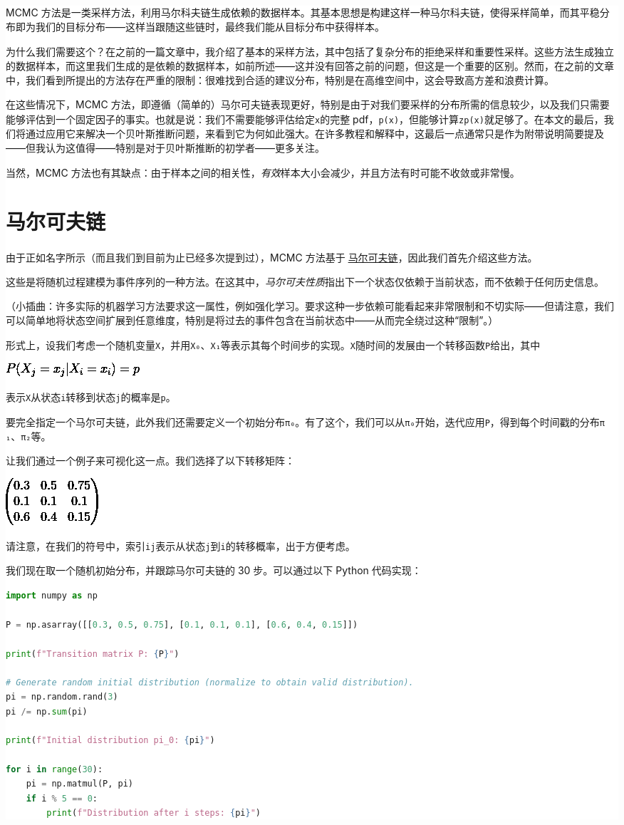 MCMC 方法是一类采样方法，利用马尔科夫链生成依赖的数据样本。其基本思想是构建这样一种马尔科夫链，使得采样简单，而其平稳分布即为我们的目标分布——这样当跟随这些链时，最终我们能从目标分布中获得样本。

为什么我们需要这个？在之前的一篇文章中，我介绍了基本的采样方法，其中包括了复杂分布的拒绝采样和重要性采样。这些方法生成独立的数据样本，而这里我们生成的是依赖的数据样本，如前所述——这并没有回答之前的问题，但这是一个重要的区别。然而，在之前的文章中，我们看到所提出的方法存在严重的限制：很难找到合适的建议分布，特别是在高维空间中，这会导致高方差和浪费计算。

在这些情况下，MCMC 方法，即遵循（简单的）马尔可夫链表现更好，特别是由于对我们要采样的分布所需的信息较少，以及我们只需要能够评估到一个固定因子的事实。也就是说：我们不需要能够评估给定`x`的完整 pdf，`p(x)`，但能够计算`zp(x)`就足够了。在本文的最后，我们将通过应用它来解决一个贝叶斯推断问题，来看到它为何如此强大。在许多教程和解释中，这最后一点通常只是作为附带说明简要提及——但我认为这值得——特别是对于贝叶斯推断的初学者——更多关注。

当然，MCMC 方法也有其缺点：由于样本之间的相关性，*有效*样本大小会减少，并且方法有时可能不收敛或非常慢。

# 马尔可夫链

由于正如名字所示（而且我们到目前为止已经多次提到过），MCMC 方法基于 [马尔可夫链](https://en.wikipedia.org/wiki/Markov_chain)，因此我们首先介绍这些方法。

这些是将随机过程建模为事件序列的一种方法。在这其中，*马尔可夫性质*指出下一个状态仅依赖于当前状态，而不依赖于任何历史信息。

（小插曲：许多实际的机器学习方法要求这一属性，例如强化学习。要求这种一步依赖可能看起来非常限制和不切实际——但请注意，我们可以简单地将状态空间扩展到任意维度，特别是将过去的事件包含在当前状态中——从而完全绕过这种“限制”。）

形式上，设我们考虑一个随机变量`X`，并用`X₀`、`X₁`等表示其每个时间步的实现。`X`随时间的发展由一个转移函数`P`给出，其中

![](img/02d81ab19151acffac1d93168c539508.png)

表示`X`从状态`i`转移到状态`j`的概率是`p`。

要完全指定一个马尔可夫链，此外我们还需要定义一个初始分布`π₀`。有了这个，我们可以从`π₀`开始，迭代应用`P`，得到每个时间戳的分布`π₁`、`π₂`等。

让我们通过一个例子来可视化这一点。我们选择了以下转移矩阵：

![](img/5082dd6763eec64021c6c7c472d6fb4b.png)

请注意，在我们的符号中，索引`ij`表示从状态`j`到`i`的转移概率，出于方便考虑。

我们现在取一个随机初始分布，并跟踪马尔可夫链的 30 步。可以通过以下 Python 代码实现：

```py
import numpy as np

P = np.asarray([[0.3, 0.5, 0.75], [0.1, 0.1, 0.1], [0.6, 0.4, 0.15]])

print(f"Transition matrix P: {P}")

# Generate random initial distribution (normalize to obtain valid distribution).
pi = np.random.rand(3)
pi /= np.sum(pi)

print(f"Initial distribution pi_0: {pi}")

for i in range(30):
    pi = np.matmul(P, pi)
    if i % 5 == 0:
        print(f"Distribution after i steps: {pi}")
```
